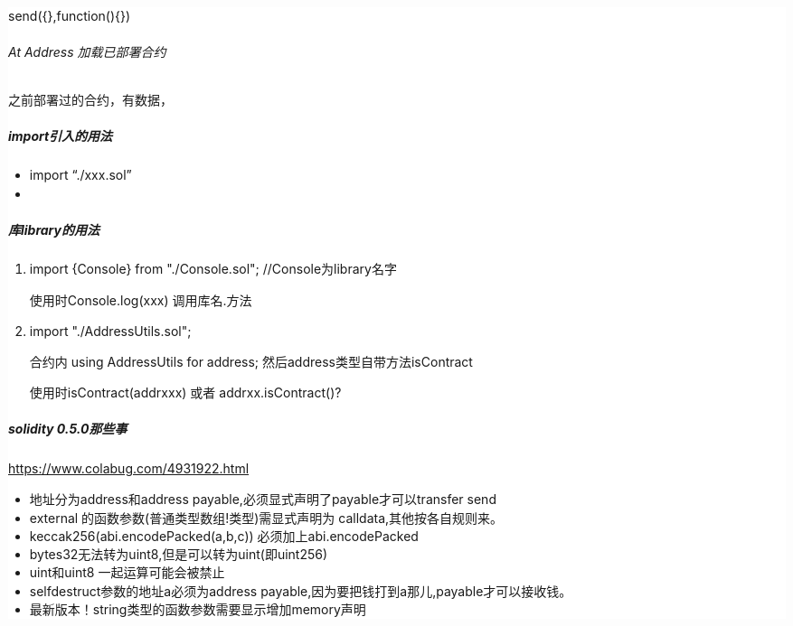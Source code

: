 

send({},function(){})



###### At Address 加载已部署合约

之前部署过的合约，有数据，



##### import引入的用法

- import “./xxx.sol”
- 

##### 库library的用法

1. import {Console} from "./Console.sol"; //Console为library名字

   使用时Console.log(xxx) 调用库名.方法

2. import "./AddressUtils.sol";

   合约内 using AddressUtils for address; 然后address类型自带方法isContract

   使用时isContract(addrxxx) 或者 addrxx.isContract()?





##### solidity 0.5.0那些事

https://www.colabug.com/4931922.html



- 地址分为address和address payable,必须显式声明了payable才可以transfer send
- external 的函数参数(普通类型数组!类型)需显式声明为 calldata,其他按各自规则来。
- keccak256(abi.encodePacked(a,b,c)) 必须加上abi.encodePacked
- bytes32无法转为uint8,但是可以转为uint(即uint256)
- uint和uint8 一起运算可能会被禁止
- selfdestruct参数的地址a必须为address payable,因为要把钱打到a那儿,payable才可以接收钱。
- 最新版本！string类型的函数参数需要显示增加memory声明